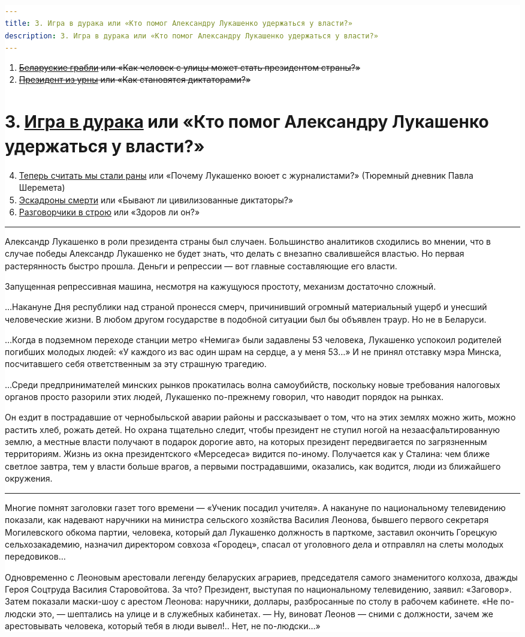 ```yaml
---
title: 3. Игра в дурака или «Кто помог Александру Лукашенко удержаться у власти?» 
description: 3. Игра в дурака или «Кто помог Александру Лукашенко удержаться у власти?»
---
```


1. ~~[Беларуские грабли](./1.md) или «Как человек с улицы может стать президентом страны?»~~
2. ~~[Президент из урны](./2.md) или «Как становятся диктаторами?»~~
# 3. [Игра в дурака](./3.md) или «Кто помог Александру Лукашенко удержаться у власти?»
4. [Теперь считать мы стали раны](./4.md) или «Почему Лукашенко воюет с журналистами?» (Тюремный дневник Павла Шеремета)
5. [Эскадроны смерти](./5.md) или «Бывают ли цивилизованные диктаторы?»
6. [Разговорчики в строю](./6.md) или «Здоров ли он?»

---

Александр Лукашенко в роли президента страны был случаен. Большинство аналитиков сходились во мнении, что в случае победы Александр Лукашенко не будет знать, что делать с внезапно свалившейся властью. Но первая растерянность быстро прошла. Деньги и репрессии — вот главные составляющие его власти.

Запущенная репрессивная машина, несмотря на кажущуюся простоту, механизм достаточно сложный.

…Накануне Дня республики над страной пронесся смерч, причинивший огромный материальный ущерб и унесший человеческие жизни. В любом другом государстве в подобной ситуации был бы объявлен траур. Но не в Беларуси.

…Когда в подземном переходе станции метро «Немига» были задавлены 53 человека, Лукашенко успокоил родителей погибших молодых людей: «У каждого из вас один шрам на сердце, а у меня 53…» И не принял отставку мэра Минска, посчитавшего себя ответственным за эту страшную трагедию.

…Среди предпринимателей минских рынков прокатилась волна самоубийств, поскольку новые требования налоговых органов просто разорили этих людей, Лукашенко по-прежнему говорил, что наводит порядок на рынках.

Он ездит в пострадавшие от чернобыльской аварии районы и рассказывает о том, что на этих землях можно жить, можно растить хлеб, рожать детей. Но охрана тщательно следит, чтобы президент не ступил ногой на незаасфальтированную землю, а местные власти получают в подарок дорогие авто, на которых президент передвигается по загрязненным территориям. Жизнь из окна президентского «Мерседеса» видится по-иному. Получается как у Сталина: чем ближе светлое завтра, тем у власти больше врагов, а первыми пострадавшими, оказались, как водится, люди из ближайшего окружения.

---

Многие помнят заголовки газет того времени — «Ученик посадил учителя». А накануне по национальному телевидению показали, как надевают наручники на министра сельского хозяйства Василия Леонова, бывшего первого секретаря Могилевского обкома партии, человека, который дал Лукашенко должность в парткоме, заставил окончить Горецкую сельхозакадемию, назначил директором совхоза «Городец», спасал от уголовного дела и отправлял на слеты молодых передовиков…

Одновременно с Леоновым арестовали легенду беларуских аграриев, председателя самого знаменитого колхоза, дважды Героя Соцтруда Василия Старовойтова. За что? Президент, выступая по национальному телевидению, заявил: «Заговор». Затем показали маски-шоу с арестом Леонова: наручники, доллары, разбросанные по столу в рабочем кабинете. «Не по-людски это, — шептались на улице и в служебных кабинетах. — Ну, виноват Леонов — сними с должности, зачем же арестовывать человека, который тебя в люди вывел!.. Нет, не по-людски…»
